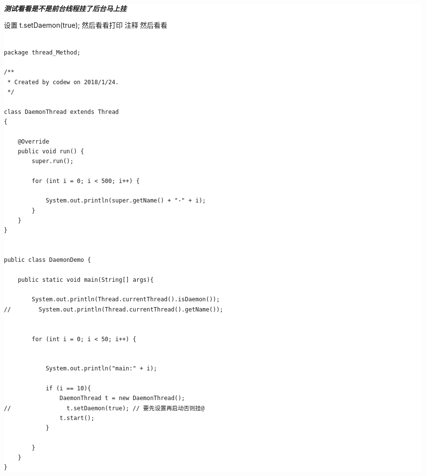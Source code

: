 ***测试看看是不是前台线程挂了后台马上挂***

设置
t.setDaemon(true);
然后看看打印
注释
然后看看

```

package thread_Method;

/**
 * Created by codew on 2018/1/24.
 */

class DaemonThread extends Thread
{

    @Override
    public void run() {
        super.run();

        for (int i = 0; i < 500; i++) {

            System.out.println(super.getName() + "-" + i);
        }
    }
}


public class DaemonDemo {

    public static void main(String[] args){

        System.out.println(Thread.currentThread().isDaemon());
//        System.out.println(Thread.currentThread().getName());


        for (int i = 0; i < 50; i++) {


            System.out.println("main:" + i);

            if (i == 10){
                DaemonThread t = new DaemonThread();
//                t.setDaemon(true); // 要先设置再启动否则挂@
                t.start();
            }

        }
    }
}

```
